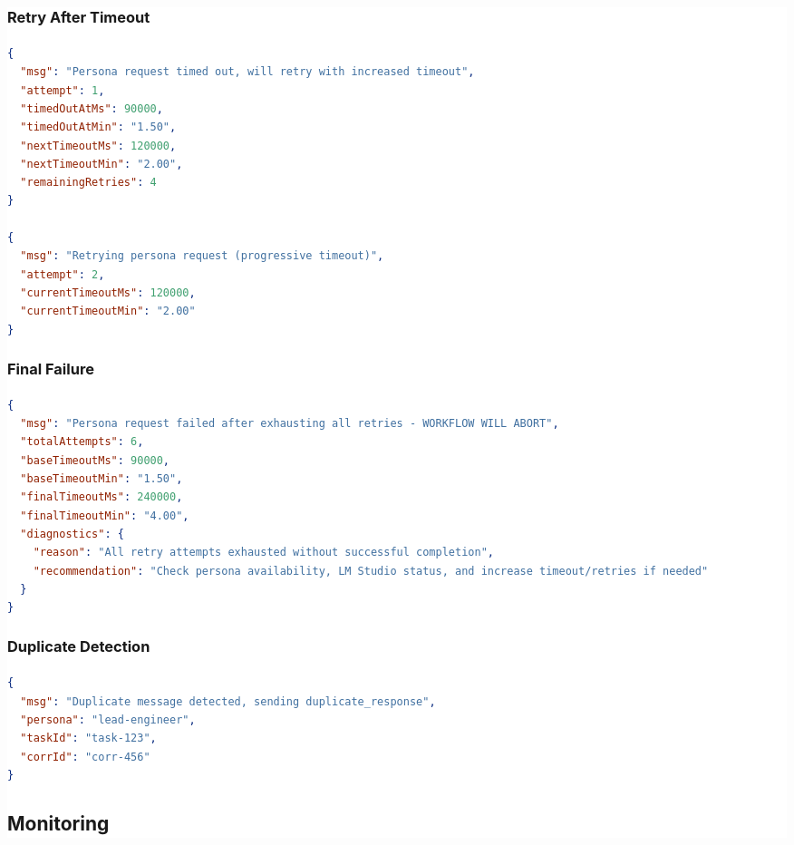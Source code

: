 ### Retry After Timeout

```json
{
  "msg": "Persona request timed out, will retry with increased timeout",
  "attempt": 1,
  "timedOutAtMs": 90000,
  "timedOutAtMin": "1.50",
  "nextTimeoutMs": 120000,
  "nextTimeoutMin": "2.00",
  "remainingRetries": 4
}

{
  "msg": "Retrying persona request (progressive timeout)",
  "attempt": 2,
  "currentTimeoutMs": 120000,
  "currentTimeoutMin": "2.00"
}
```

### Final Failure

```json
{
  "msg": "Persona request failed after exhausting all retries - WORKFLOW WILL ABORT",
  "totalAttempts": 6,
  "baseTimeoutMs": 90000,
  "baseTimeoutMin": "1.50",
  "finalTimeoutMs": 240000,
  "finalTimeoutMin": "4.00",
  "diagnostics": {
    "reason": "All retry attempts exhausted without successful completion",
    "recommendation": "Check persona availability, LM Studio status, and increase timeout/retries if needed"
  }
}
```

### Duplicate Detection

```json
{
  "msg": "Duplicate message detected, sending duplicate_response",
  "persona": "lead-engineer",
  "taskId": "task-123",
  "corrId": "corr-456"
}
```

## Monitoring
